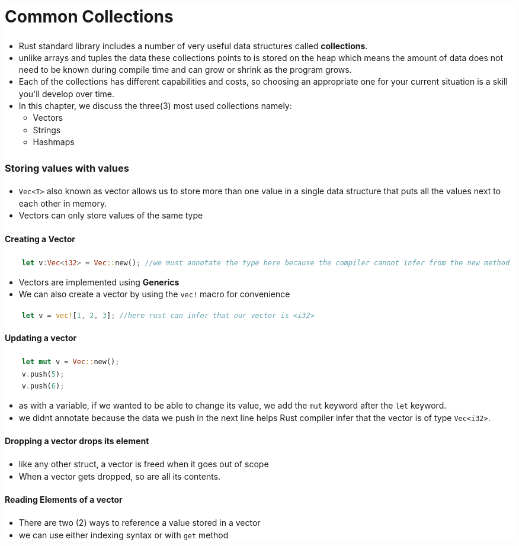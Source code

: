# Common Collections

- Rust standard library includes a number of very useful data structures called **collections**.
- unlike arrays and tuples the data these collections points to is stored on the heap which means the amount of data does not need to be known during compile time and can grow or shrink as the program grows.
- Each of the collections has different capabilities and costs, so choosing an appropriate one for your current situation is a skill you'll develop over time.
- In this chapter, we discuss the three(3) most used collections namely:
  - Vectors
  - Strings
  - Hashmaps

### Storing values with values

- `Vec<T>` also known as vector allows us to store more than one value in a single data structure that puts all the values next to each other in memory.
- Vectors can only store values of the same type

#### Creating a Vector

```rs
    let v:Vec<i32> = Vec::new(); //we must annotate the type here because the compiler cannot infer from the new method
```

- Vectors are implemented using **Generics**
- We can also create a vector by using the `vec!` macro for convenience

```rs
    let v = vec![1, 2, 3]; //here rust can infer that our vector is <i32>
```

#### Updating a vector

```rs
    let mut v = Vec::new();
    v.push(5);
    v.push(6);
```

- as with a variable, if we wanted to be able to change its value, we add the `mut` keyword after the `let` keyword.
- we didnt annotate because the data we push in the next line helps Rust compiler infer that the vector is of type `Vec<i32>`.

#### Dropping a vector drops its element

- like any other struct, a vector is freed when it goes out of scope
- When a vector gets dropped, so are all its contents.

#### Reading Elements of a vector

- There are two (2) ways to reference a value stored in a vector
- we can use either indexing syntax or with `get` method
